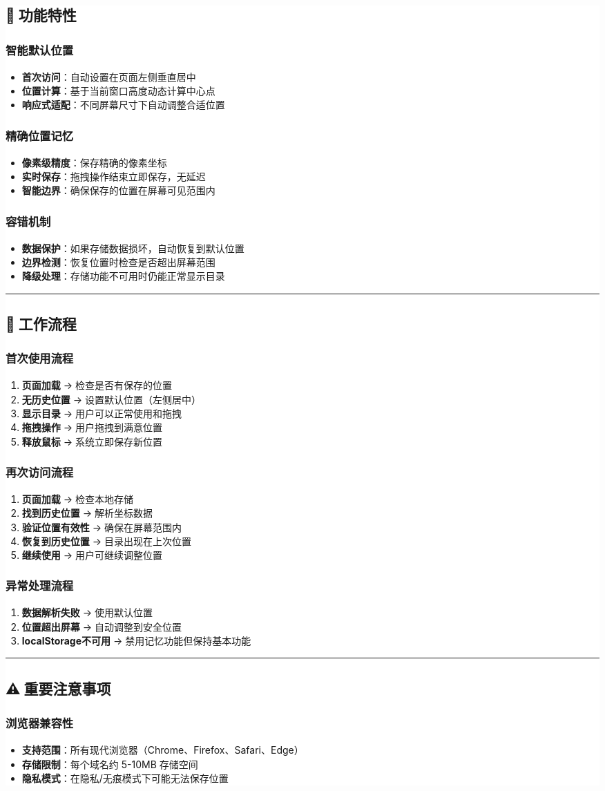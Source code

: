 
## 🌟 功能特性

### 智能默认位置
- **首次访问**：自动设置在页面左侧垂直居中
- **位置计算**：基于当前窗口高度动态计算中心点
- **响应式适配**：不同屏幕尺寸下自动调整合适位置

### 精确位置记忆
- **像素级精度**：保存精确的像素坐标
- **实时保存**：拖拽操作结束立即保存，无延迟
- **智能边界**：确保保存的位置在屏幕可见范围内

### 容错机制
- **数据保护**：如果存储数据损坏，自动恢复到默认位置
- **边界检测**：恢复位置时检查是否超出屏幕范围
- **降级处理**：存储功能不可用时仍能正常显示目录

---

## 🔄 工作流程

### 首次使用流程
1. **页面加载** → 检查是否有保存的位置
2. **无历史位置** → 设置默认位置（左侧居中）
3. **显示目录** → 用户可以正常使用和拖拽
4. **拖拽操作** → 用户拖拽到满意位置
5. **释放鼠标** → 系统立即保存新位置

### 再次访问流程
1. **页面加载** → 检查本地存储
2. **找到历史位置** → 解析坐标数据
3. **验证位置有效性** → 确保在屏幕范围内
4. **恢复到历史位置** → 目录出现在上次位置
5. **继续使用** → 用户可继续调整位置

### 异常处理流程
1. **数据解析失败** → 使用默认位置
2. **位置超出屏幕** → 自动调整到安全位置
3. **localStorage不可用** → 禁用记忆功能但保持基本功能

---

## ⚠️ 重要注意事项

### 浏览器兼容性
- **支持范围**：所有现代浏览器（Chrome、Firefox、Safari、Edge）
- **存储限制**：每个域名约 5-10MB 存储空间
- **隐私模式**：在隐私/无痕模式下可能无法保存位置
